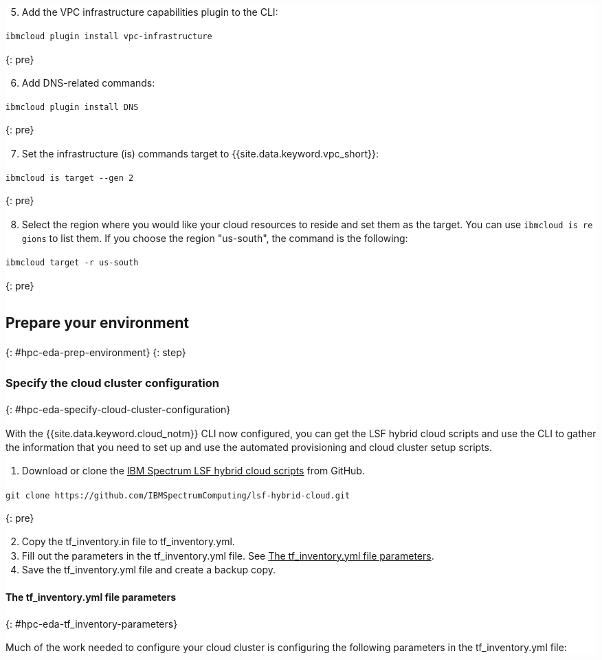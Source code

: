 5. Add the VPC infrastructure capabilities plugin to the CLI:

  ```
  ibmcloud plugin install vpc-infrastructure
  ```
  {: pre}

6. Add DNS-related commands:

  ```
  ibmcloud plugin install DNS
  ```
  {: pre}

7. Set the infrastructure (is) commands target to {{site.data.keyword.vpc_short}}:

  ```
  ibmcloud is target --gen 2
  ```
  {: pre}

8. Select the region where you would like your cloud resources to reside and set them as the target. You can use `ibmcloud is regions` to list them. If you choose the region "us-south", the command is the following:

  ```
  ibmcloud target -r us-south
  ```
  {: pre}

## Prepare your environment
{: #hpc-eda-prep-environment}
{: step}

### Specify the cloud cluster configuration
{: #hpc-eda-specify-cloud-cluster-configuration}

With the {{site.data.keyword.cloud_notm}} CLI now configured, you can get the LSF hybrid cloud scripts and use the CLI to gather the information that you need to set up and use the automated provisioning and cloud cluster setup scripts.

1. Download or clone the [IBM Spectrum LSF hybrid cloud scripts](https://github.com/IBMSpectrumComputing/lsf-hybrid-cloud) from GitHub.

  ```
  git clone https://github.com/IBMSpectrumComputing/lsf-hybrid-cloud.git
  ```
  {: pre}

2. Copy the tf_inventory.in file to tf_inventory.yml.
3. Fill out the parameters in the tf_inventory.yml file. See [The tf_inventory.yml file parameters](#tf_inventory-parameters).
3. Save the tf_inventory.yml file and create a backup copy.

#### The tf_inventory.yml file parameters
{: #hpc-eda-tf_inventory-parameters}

Much of the work needed to configure your cloud cluster is configuring the following parameters in the tf_inventory.yml file:
